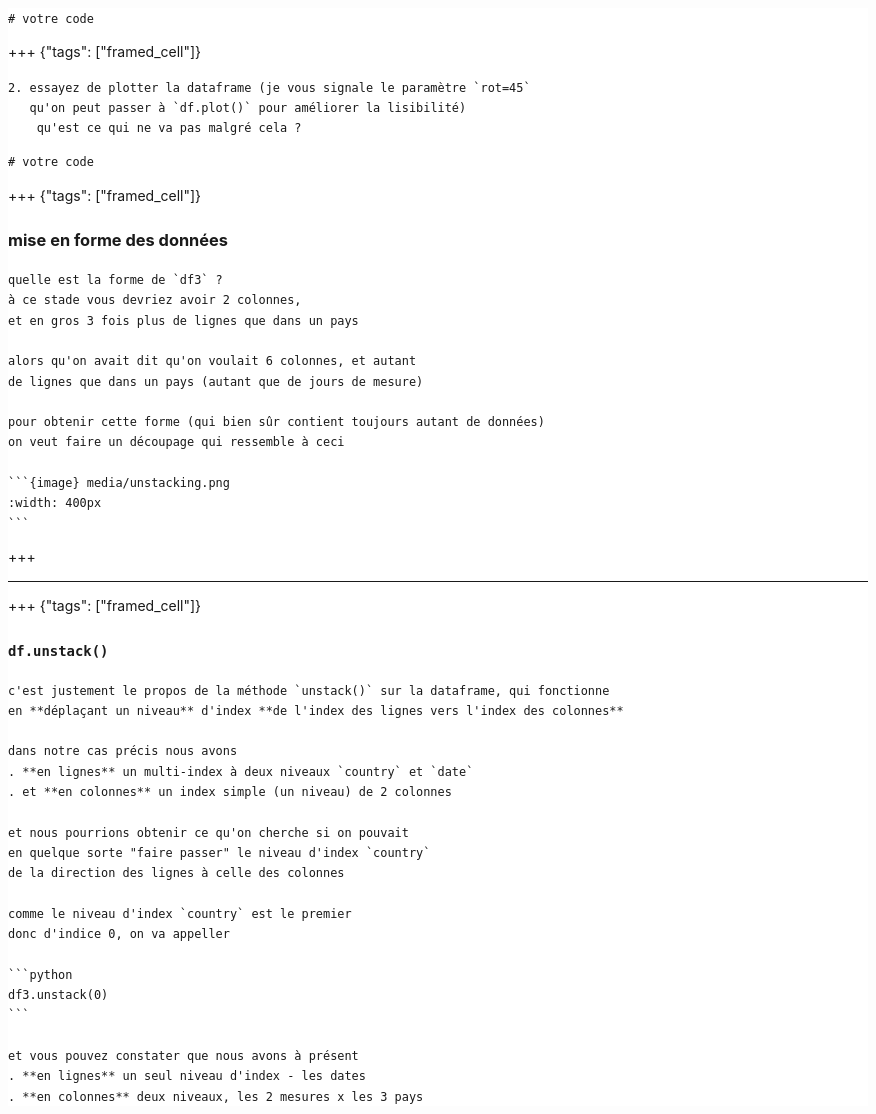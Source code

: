 ```{code-cell} ipython3
# votre code
```

+++ {"tags": ["framed_cell"]}

````{admonition} exo
2. essayez de plotter la dataframe (je vous signale le paramètre `rot=45`  
   qu'on peut passer à `df.plot()` pour améliorer la lisibilité)  
    qu'est ce qui ne va pas malgré cela ?
````

```{code-cell} ipython3
# votre code
```

+++ {"tags": ["framed_cell"]}

### mise en forme des données

````{admonition} →
quelle est la forme de `df3` ?  
à ce stade vous devriez avoir 2 colonnes,  
et en gros 3 fois plus de lignes que dans un pays

alors qu'on avait dit qu'on voulait 6 colonnes, et autant
de lignes que dans un pays (autant que de jours de mesure)

pour obtenir cette forme (qui bien sûr contient toujours autant de données)  
on veut faire un découpage qui ressemble à ceci

```{image} media/unstacking.png
:width: 400px
```
````

+++

***

+++ {"tags": ["framed_cell"]}

### `df.unstack()`

````{admonition} →
c'est justement le propos de la méthode `unstack()` sur la dataframe, qui fonctionne
en **déplaçant un niveau** d'index **de l'index des lignes vers l'index des colonnes**

dans notre cas précis nous avons  
. **en lignes** un multi-index à deux niveaux `country` et `date`  
. et **en colonnes** un index simple (un niveau) de 2 colonnes

et nous pourrions obtenir ce qu'on cherche si on pouvait  
en quelque sorte "faire passer" le niveau d'index `country`  
de la direction des lignes à celle des colonnes  

comme le niveau d'index `country` est le premier  
donc d'indice 0, on va appeller

```python
df3.unstack(0)
```

et vous pouvez constater que nous avons à présent  
. **en lignes** un seul niveau d'index - les dates  
. **en colonnes** deux niveaux, les 2 mesures x les 3 pays
````

